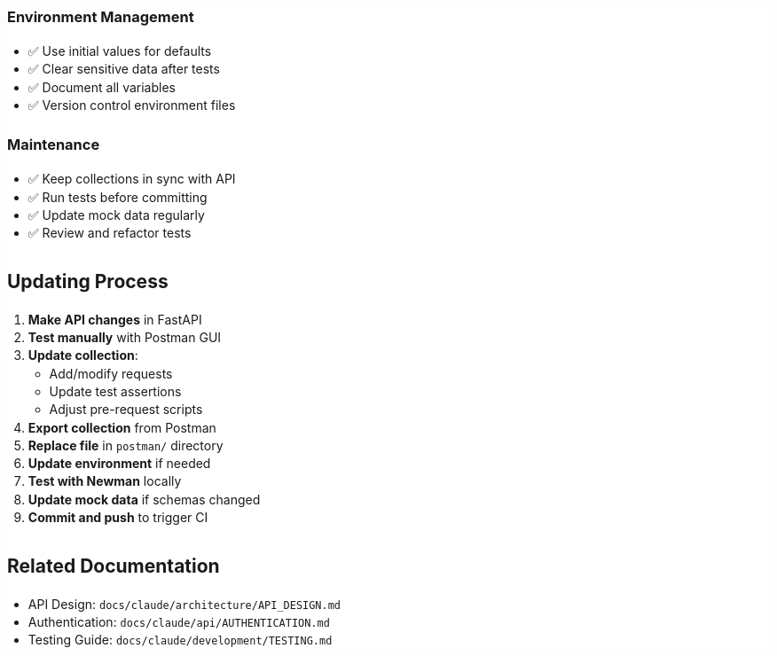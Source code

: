 ### Environment Management
- ✅ Use initial values for defaults
- ✅ Clear sensitive data after tests
- ✅ Document all variables
- ✅ Version control environment files

### Maintenance
- ✅ Keep collections in sync with API
- ✅ Run tests before committing
- ✅ Update mock data regularly
- ✅ Review and refactor tests

## Updating Process

1. **Make API changes** in FastAPI
2. **Test manually** with Postman GUI
3. **Update collection**:
   - Add/modify requests
   - Update test assertions
   - Adjust pre-request scripts
4. **Export collection** from Postman
5. **Replace file** in `postman/` directory
6. **Update environment** if needed
7. **Test with Newman** locally
8. **Update mock data** if schemas changed
9. **Commit and push** to trigger CI

## Related Documentation
- API Design: `docs/claude/architecture/API_DESIGN.md`
- Authentication: `docs/claude/api/AUTHENTICATION.md`
- Testing Guide: `docs/claude/development/TESTING.md`